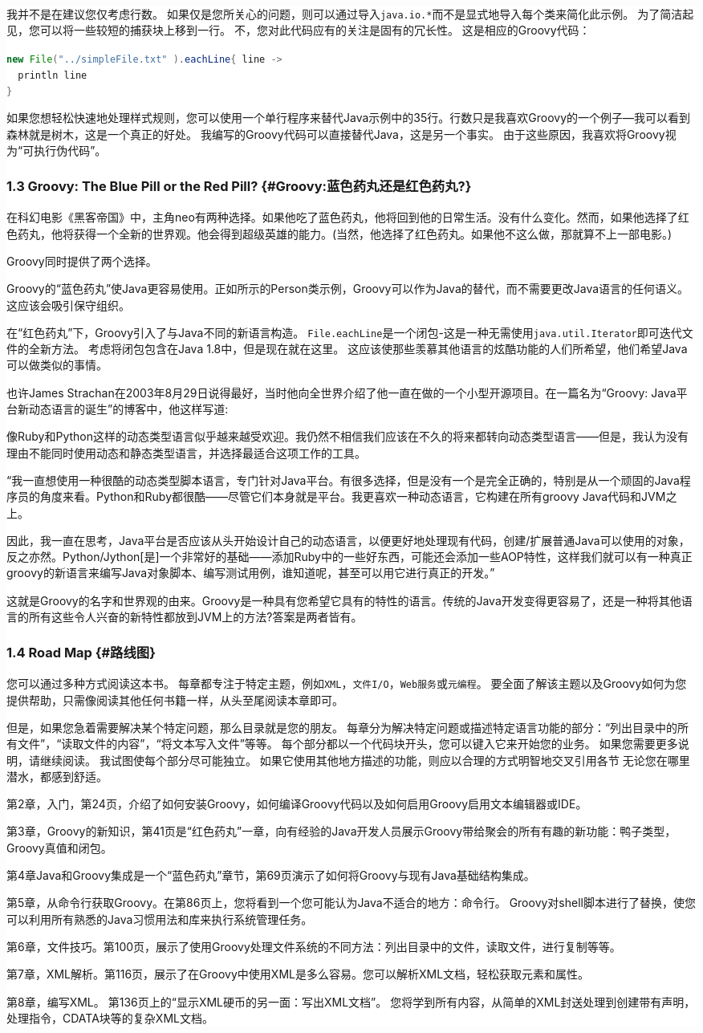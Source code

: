 我并不是在建议您仅考虑行数。 如果仅是您所关心的问题，则可以通过导入`java.io.*`而不是显式地导入每个类来简化此示例。 为了简洁起见，您可以将一些较短的捕获块上移到一行。 不，您对此代码应有的关注是固有的冗长性。 这是相应的Groovy代码：
```groovy
new File("../simpleFile.txt" ).eachLine{ line ->
  println line
}
```

如果您想轻松快速地处理样式规则，您可以使用一个单行程序来替代Java示例中的35行。行数只是我喜欢Groovy的一个例子—我可以看到森林就是树木，这是一个真正的好处。 我编写的Groovy代码可以直接替代Java，这是另一个事实。 由于这些原因，我喜欢将Groovy视为“可执行伪代码”。

### 1.3 Groovy: The Blue Pill or the Red Pill? {#Groovy:蓝色药丸还是红色药丸?}
在科幻电影《黑客帝国》中，主角neo有两种选择。如果他吃了蓝色药丸，他将回到他的日常生活。没有什么变化。然而，如果他选择了红色药丸，他将获得一个全新的世界观。他会得到超级英雄的能力。(当然，他选择了红色药丸。如果他不这么做，那就算不上一部电影。)

Groovy同时提供了两个选择。

Groovy的“蓝色药丸”使Java更容易使用。正如所示的Person类示例，Groovy可以作为Java的替代，而不需要更改Java语言的任何语义。这应该会吸引保守组织。

在“红色药丸”下，Groovy引入了与Java不同的新语言构造。 `File.eachLine`是一个闭包-这是一种无需使用`java.util.Iterator`即可迭代文件的全新方法。 考虑将闭包包含在Java 1.8中，但是现在就在这里。 这应该使那些羡慕其他语言的炫酷功能的人们所希望，他们希望Java可以做类似的事情。

也许James Strachan在2003年8月29日说得最好，当时他向全世界介绍了他一直在做的一个小型开源项目。在一篇名为“Groovy: Java平台新动态语言的诞生”的博客中，他这样写道:

像Ruby和Python这样的动态类型语言似乎越来越受欢迎。我仍然不相信我们应该在不久的将来都转向动态类型语言——但是，我认为没有理由不能同时使用动态和静态类型语言，并选择最适合这项工作的工具。

“我一直想使用一种很酷的动态类型脚本语言，专门针对Java平台。有很多选择，但是没有一个是完全正确的，特别是从一个顽固的Java程序员的角度来看。Python和Ruby都很酷——尽管它们本身就是平台。我更喜欢一种动态语言，它构建在所有groovy Java代码和JVM之上。

因此，我一直在思考，Java平台是否应该从头开始设计自己的动态语言，以便更好地处理现有代码，创建/扩展普通Java可以使用的对象，反之亦然。Python/Jython[是]一个非常好的基础——添加Ruby中的一些好东西，可能还会添加一些AOP特性，这样我们就可以有一种真正groovy的新语言来编写Java对象脚本、编写测试用例，谁知道呢，甚至可以用它进行真正的开发。”

这就是Groovy的名字和世界观的由来。Groovy是一种具有您希望它具有的特性的语言。传统的Java开发变得更容易了，还是一种将其他语言的所有这些令人兴奋的新特性都放到JVM上的方法?答案是两者皆有。

### 1.4 Road Map {#路线图}
您可以通过多种方式阅读这本书。 每章都专注于特定主题，例如`XML`，`文件I/O`，`Web服务`或`元编程`。 要全面了解该主题以及Groovy如何为您提供帮助，只需像阅读其他任何书籍一样，从头至尾阅读本章即可。

但是，如果您急着需要解决某个特定问题，那么目录就是您的朋友。 每章分为解决特定问题或描述特定语言功能的部分：“列出目录中的所有文件”，“读取文件的内容”，“将文本写入文件”等等。 每个部分都以一个代码块开头，您可以键入它来开始您的业务。 如果您需要更多说明，请继续阅读。 我试图使每个部分尽可能独立。 如果它使用其他地方描述的功能，则应以合理的方式明智地交叉引用各节
无论您在哪里潜水，都感到舒适。

第2章，入门，第24页，介绍了如何安装Groovy，如何编译Groovy代码以及如何启用Groovy启用文本编辑器或IDE。

第3章，Groovy的新知识，第41页是“红色药丸”一章，向有经验的Java开发人员展示Groovy带给聚会的所有有趣的新功能：鸭子类型，Groovy真值和闭包。

第4章Java和Groovy集成是一个“蓝色药丸”章节，第69页演示了如何将Groovy与现有Java基础结构集成。

第5章，从命令行获取Groovy。在第86页上，您将看到一个您可能认为Java不适合的地方：命令行。 Groovy对shell脚本进行了替换，使您可以利用所有熟悉的Java习惯用法和库来执行系统管理任务。

第6章，文件技巧。第100页，展示了使用Groovy处理文件系统的不同方法：列出目录中的文件，读取文件，进行复制等等。

第7章，XML解析。第116页，展示了在Groovy中使用XML是多么容易。您可以解析XML文档，轻松获取元素和属性。

第8章，编写XML。 第136页上的“显示XML硬币的另一面：写出XML文档”。 您将学到所有内容，从简单的XML封送处理到创建带有声明，处理指令，CDATA块等的复杂XML文档。


[^11]: http://www.robert-tolksdorf.de/vmlanguages.html
[^12]: http://jruby.codehaus.org/
[^13]: http://www.jython.org/
[^14]: http://radio.weblogs.com/0112098/2003/08/29.html